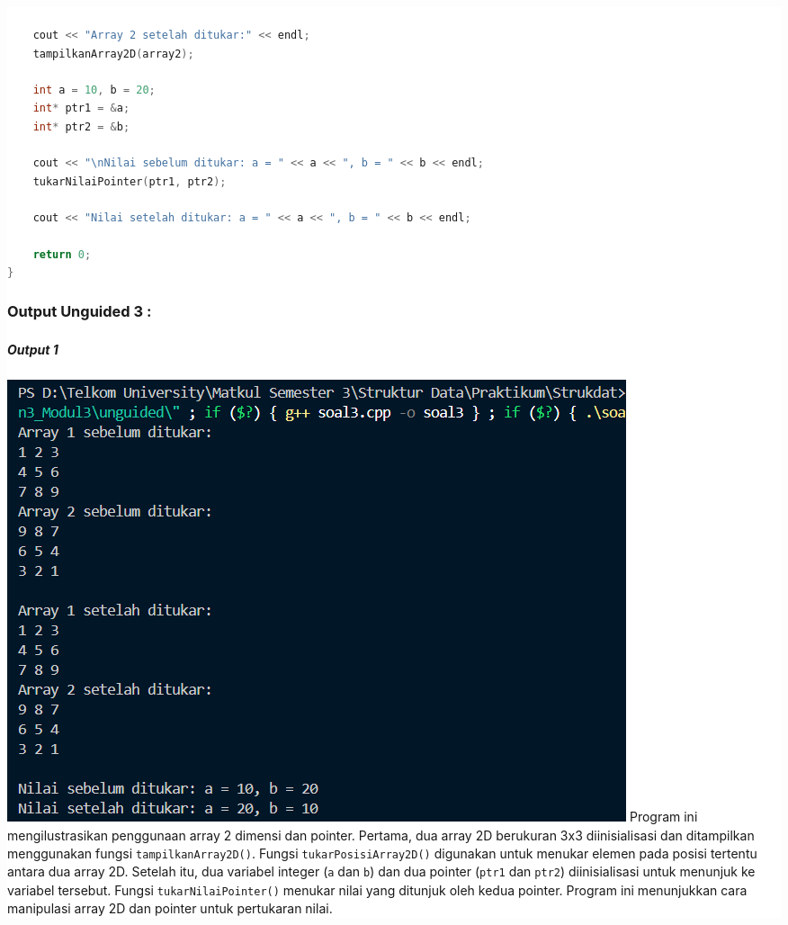 ```C++

    cout << "Array 2 setelah ditukar:" << endl;
    tampilkanArray2D(array2);

    int a = 10, b = 20;
    int* ptr1 = &a;
    int* ptr2 = &b;

    cout << "\nNilai sebelum ditukar: a = " << a << ", b = " << b << endl;
    tukarNilaiPointer(ptr1, ptr2);

    cout << "Nilai setelah ditukar: a = " << a << ", b = " << b << endl;

    return 0;
}

```

### Output Unguided 3 :

##### Output 1
![](output/soal3.png)
Program ini mengilustrasikan penggunaan array 2 dimensi dan pointer. Pertama, dua array 2D berukuran 3x3 diinisialisasi dan ditampilkan menggunakan fungsi `tampilkanArray2D()`. Fungsi `tukarPosisiArray2D()` digunakan untuk menukar elemen pada posisi tertentu antara dua array 2D. Setelah itu, dua variabel integer (`a` dan `b`) dan dua pointer (`ptr1` dan `ptr2`) diinisialisasi untuk menunjuk ke variabel tersebut. Fungsi `tukarNilaiPointer()` menukar nilai yang ditunjuk oleh kedua pointer. Program ini menunjukkan cara manipulasi array 2D dan pointer untuk pertukaran nilai.
